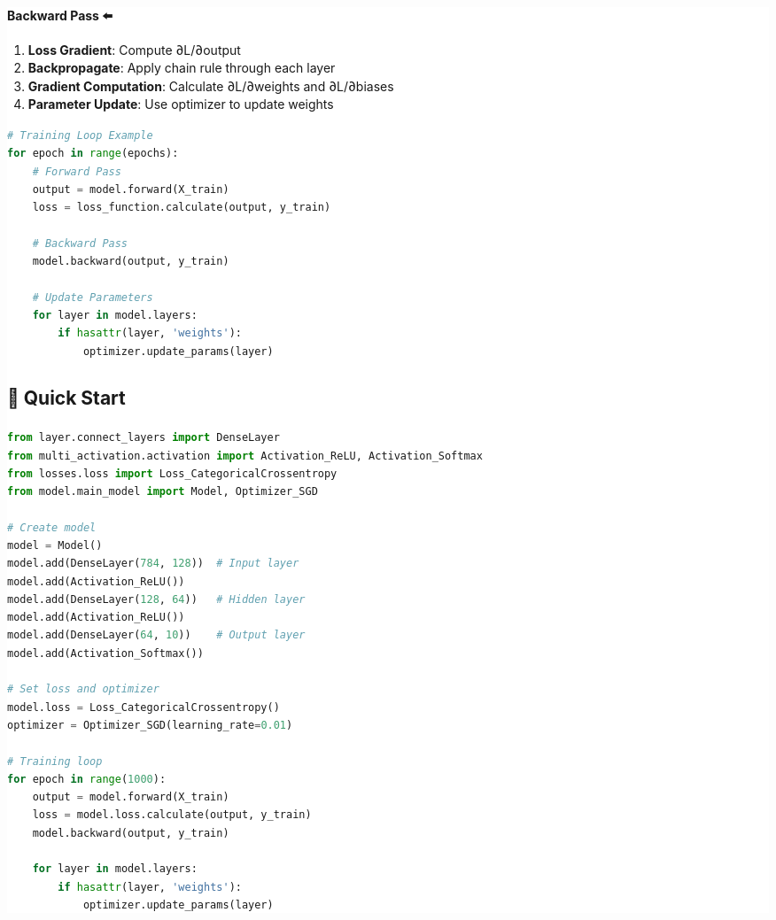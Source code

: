 #### Backward Pass ⬅️
1. **Loss Gradient**: Compute ∂L/∂output
2. **Backpropagate**: Apply chain rule through each layer
3. **Gradient Computation**: Calculate ∂L/∂weights and ∂L/∂biases
4. **Parameter Update**: Use optimizer to update weights

```python
# Training Loop Example
for epoch in range(epochs):
    # Forward Pass
    output = model.forward(X_train)
    loss = loss_function.calculate(output, y_train)
    
    # Backward Pass
    model.backward(output, y_train)
    
    # Update Parameters
    for layer in model.layers:
        if hasattr(layer, 'weights'):
            optimizer.update_params(layer)
```

## 🚀 Quick Start

```python
from layer.connect_layers import DenseLayer
from multi_activation.activation import Activation_ReLU, Activation_Softmax
from losses.loss import Loss_CategoricalCrossentropy
from model.main_model import Model, Optimizer_SGD

# Create model
model = Model()
model.add(DenseLayer(784, 128))  # Input layer
model.add(Activation_ReLU())
model.add(DenseLayer(128, 64))   # Hidden layer
model.add(Activation_ReLU())
model.add(DenseLayer(64, 10))    # Output layer
model.add(Activation_Softmax())

# Set loss and optimizer
model.loss = Loss_CategoricalCrossentropy()
optimizer = Optimizer_SGD(learning_rate=0.01)

# Training loop
for epoch in range(1000):
    output = model.forward(X_train)
    loss = model.loss.calculate(output, y_train)
    model.backward(output, y_train)
    
    for layer in model.layers:
        if hasattr(layer, 'weights'):
            optimizer.update_params(layer)
```
